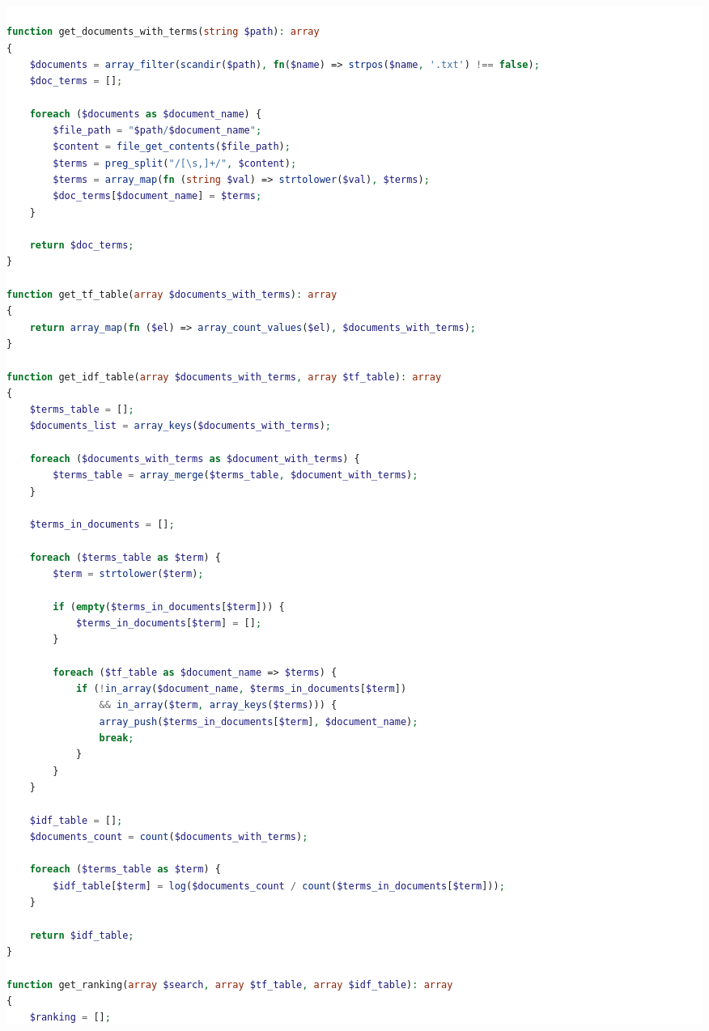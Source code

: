 ```php

function get_documents_with_terms(string $path): array
{
    $documents = array_filter(scandir($path), fn($name) => strpos($name, '.txt') !== false);
    $doc_terms = [];

    foreach ($documents as $document_name) {
        $file_path = "$path/$document_name";
        $content = file_get_contents($file_path);
        $terms = preg_split("/[\s,]+/", $content);
        $terms = array_map(fn (string $val) => strtolower($val), $terms);
        $doc_terms[$document_name] = $terms;
    }

    return $doc_terms;
}

function get_tf_table(array $documents_with_terms): array
{
    return array_map(fn ($el) => array_count_values($el), $documents_with_terms);
}

function get_idf_table(array $documents_with_terms, array $tf_table): array
{
    $terms_table = [];
    $documents_list = array_keys($documents_with_terms);

    foreach ($documents_with_terms as $document_with_terms) {
        $terms_table = array_merge($terms_table, $document_with_terms);
    }

    $terms_in_documents = [];

    foreach ($terms_table as $term) {
        $term = strtolower($term);

        if (empty($terms_in_documents[$term])) {
            $terms_in_documents[$term] = [];
        }

        foreach ($tf_table as $document_name => $terms) {
            if (!in_array($document_name, $terms_in_documents[$term])
                && in_array($term, array_keys($terms))) {
                array_push($terms_in_documents[$term], $document_name);
                break;
            }
        }
    }

    $idf_table = [];
    $documents_count = count($documents_with_terms);

    foreach ($terms_table as $term) {
        $idf_table[$term] = log($documents_count / count($terms_in_documents[$term]));
    }

    return $idf_table;
}

function get_ranking(array $search, array $tf_table, array $idf_table): array
{
    $ranking = [];

```